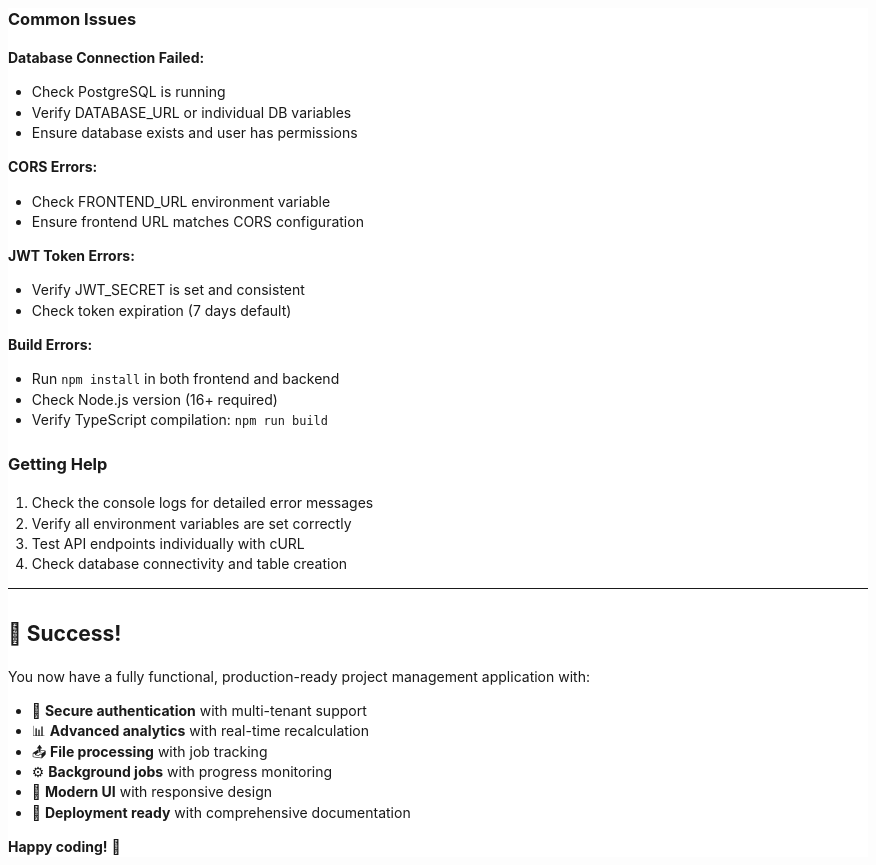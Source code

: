 ### **Common Issues**

**Database Connection Failed:**
- Check PostgreSQL is running
- Verify DATABASE_URL or individual DB variables
- Ensure database exists and user has permissions

**CORS Errors:**
- Check FRONTEND_URL environment variable
- Ensure frontend URL matches CORS configuration

**JWT Token Errors:**
- Verify JWT_SECRET is set and consistent
- Check token expiration (7 days default)

**Build Errors:**
- Run `npm install` in both frontend and backend
- Check Node.js version (16+ required)
- Verify TypeScript compilation: `npm run build`

### **Getting Help**

1. Check the console logs for detailed error messages
2. Verify all environment variables are set correctly
3. Test API endpoints individually with cURL
4. Check database connectivity and table creation

---

## 🎉 Success!

You now have a fully functional, production-ready project management application with:

- 🔐 **Secure authentication** with multi-tenant support
- 📊 **Advanced analytics** with real-time recalculation
- 📤 **File processing** with job tracking
- ⚙️ **Background jobs** with progress monitoring
- 🎨 **Modern UI** with responsive design
- 🚀 **Deployment ready** with comprehensive documentation

**Happy coding!** 🚀
